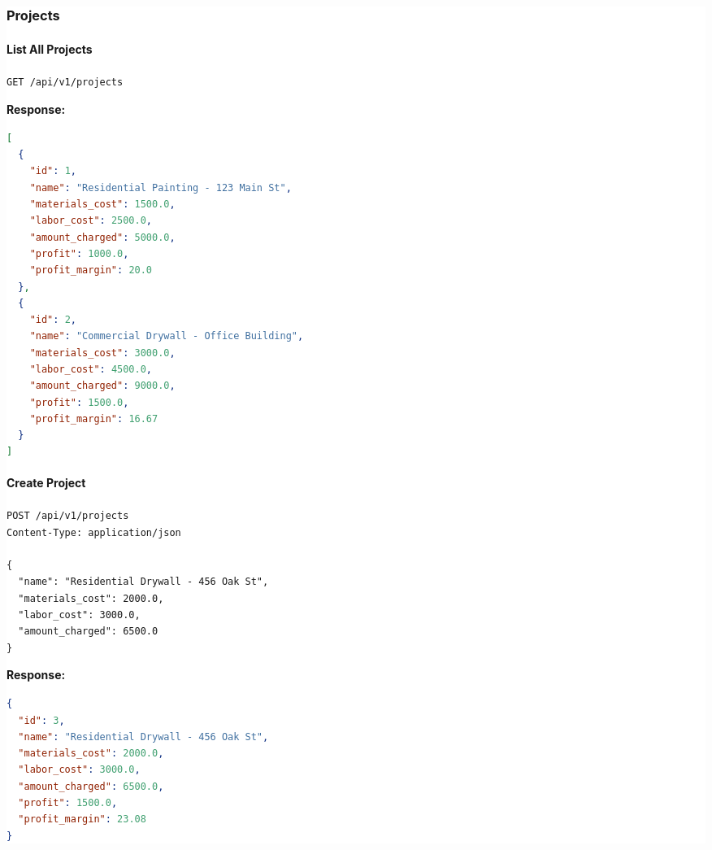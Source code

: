 ### Projects

#### List All Projects

```http
GET /api/v1/projects
```

**Response:**

```json
[
  {
    "id": 1,
    "name": "Residential Painting - 123 Main St",
    "materials_cost": 1500.0,
    "labor_cost": 2500.0,
    "amount_charged": 5000.0,
    "profit": 1000.0,
    "profit_margin": 20.0
  },
  {
    "id": 2,
    "name": "Commercial Drywall - Office Building",
    "materials_cost": 3000.0,
    "labor_cost": 4500.0,
    "amount_charged": 9000.0,
    "profit": 1500.0,
    "profit_margin": 16.67
  }
]
```

#### Create Project

```http
POST /api/v1/projects
Content-Type: application/json

{
  "name": "Residential Drywall - 456 Oak St",
  "materials_cost": 2000.0,
  "labor_cost": 3000.0,
  "amount_charged": 6500.0
}
```

**Response:**

```json
{
  "id": 3,
  "name": "Residential Drywall - 456 Oak St",
  "materials_cost": 2000.0,
  "labor_cost": 3000.0,
  "amount_charged": 6500.0,
  "profit": 1500.0,
  "profit_margin": 23.08
}
```
